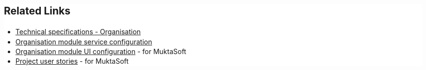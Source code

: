 ## Related Links

* [Technical specifications - Organisation](../architecture/low-level-design/registries/organization.md)
* [Organisation module service configuration](../configuration/service-configuration/organisation.md)
* [Organisation module UI configuration](../../programmes/muktasoft-v2.0/deployment/configuration/ui-configuration/modules/organization.md) - for MuktaSoft
* [Project user stories](../../programmes/muktasoft-v2.0/specifications/functional-requirements/user-stories/time-extension/) - for MuktaSoft

